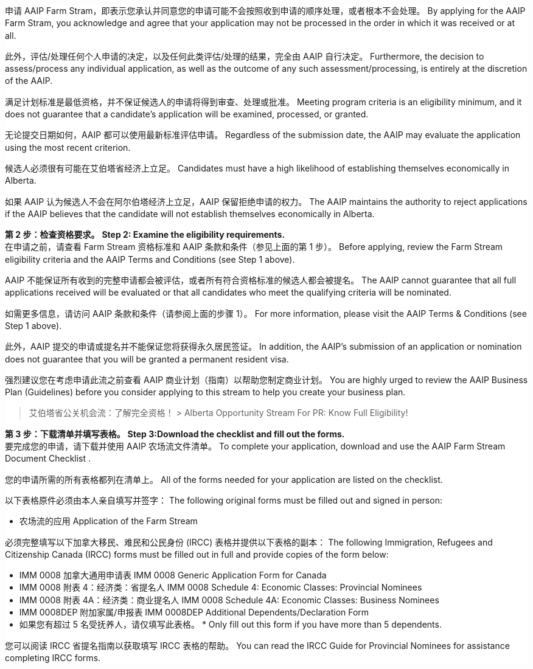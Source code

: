 申请 AAIP Farm Stram，即表示您承认并同意您的申请可能不会按照收到申请的顺序处理，或者根本不会处理。	By applying for the AAIP Farm Stram, you acknowledge and agree that your application may not be processed in the order in which it was received or at all.
	
此外，评估/处理任何个人申请的决定，以及任何此类评估/处理的结果，完全由 AAIP 自行决定。	Furthermore, the decision to assess/process any individual application, as well as the outcome of any such assessment/processing, is entirely at the discretion of the AAIP.
	
满足计划标准是最低资格，并不保证候选人的申请将得到审查、处理或批准。	Meeting program criteria is an eligibility minimum, and it does not guarantee that a candidate’s application will be examined, processed, or granted.
	
无论提交日期如何，AAIP 都可以使用最新标准评估申请。	Regardless of the submission date, the AAIP may evaluate the application using the most recent criterion.
	
候选人必须很有可能在艾伯塔省经济上立足。	Candidates must have a high likelihood of establishing themselves economically in Alberta.
	
如果 AAIP 认为候选人不会在阿尔伯塔经济上立足，AAIP 保留拒绝申请的权力。	The AAIP maintains the authority to reject applications if the AAIP believes that the candidate will not establish themselves economically in Alberta.
	
**第 2 步：检查资格要求。**	**Step 2: Examine the eligibility requirements.**  
在申请之前，请查看 Farm Stream 资格标准和 AAIP 条款和条件（参见上面的第 1 步）。	Before applying, review the Farm Stream eligibility criteria and the AAIP Terms and Conditions (see Step 1 above).
	
AAIP 不能保证所有收到的完整申请都会被评估，或者所有符合资格标准的候选人都会被提名。	The AAIP cannot guarantee that all full applications received will be evaluated or that all candidates who meet the qualifying criteria will be nominated.
	
如需更多信息，请访问 AAIP 条款和条件（请参阅上面的步骤 1）。	For more information, please visit the AAIP Terms & Conditions (see Step 1 above).
	
此外，AAIP 提交的申请或提名并不能保证您将获得永久居民签证。	In addition, the AAIP’s submission of an application or nomination does not guarantee that you will be granted a permanent resident visa.
	
强烈建议您在考虑申请此流之前查看 AAIP 商业计划（指南）以帮助您制定商业计划。	You are highly urged to review the AAIP Business Plan (Guidelines) before you consider applying to this stream to help you create your business plan.
	
> 艾伯塔省公关机会流：了解完全资格！	> Alberta Opportunity Stream For PR: Know Full Eligibility!
	
**第 3 步：下载清单并填写表格。**	**Step 3:Download the checklist and fill out the forms.**  
要完成您的申请，请下载并使用 AAIP 农场流文件清单。	To complete your application, download and use the AAIP Farm Stream Document Checklist .
	
您的申请所需的所有表格都列在清单上。	All of the forms needed for your application are listed on the checklist.
	
以下表格原件必须由本人亲自填写并签字：	The following original forms must be filled out and signed in person:
	
* 农场流的应用	  Application of the Farm Stream
	
必须完整填写以下加拿大移民、难民和公民身份 (IRCC) 表格并提供以下表格的副本：	The following Immigration, Refugees and Citizenship Canada (IRCC) forms must be filled out in full and provide copies of the form below:
	
* IMM 0008 加拿大通用申请表	  IMM 0008 Generic Application Form for Canada
* IMM 0008 附表 4：经济类：省提名人	  IMM 0008 Schedule 4: Economic Classes: Provincial Nominees
* IMM 0008 附表 4A：经济类：商业提名人	  IMM 0008 Schedule 4A: Economic Classes: Business Nominees
* IMM 0008DEP 附加家属/申报表	  IMM 0008DEP Additional Dependents/Declaration Form
* 如果您有超过 5 名受抚养人，请仅填写此表格。	    *   Only fill out this form if you have more than 5 dependents.
	
您可以阅读 IRCC 省提名指南以获取填写 IRCC 表格的帮助。	You can read the IRCC Guide for Provincial Nominees for assistance completing IRCC forms.
	